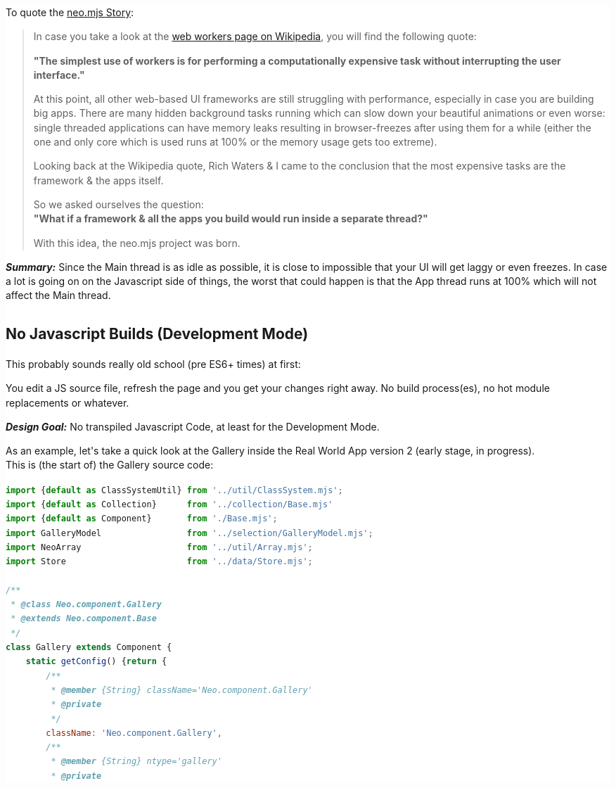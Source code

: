 To quote the <a href="./STORY.md">neo.mjs Story</a>:

> In case you take a look at the <a href="https://en.wikipedia.org/wiki/Web_worker">web workers page on Wikipedia</a>,
you will find the following quote:
>
> **"The simplest use of workers is for performing a computationally expensive
task without interrupting the user interface."**
>
>At this point, all other web-based UI frameworks are still struggling with performance,
especially in case you are building big apps. There are many hidden background tasks running
which can slow down your beautiful animations or even worse: single threaded applications can have memory
leaks resulting in browser-freezes after using them for a while (either the one and only core which is used
runs at 100% or the memory usage gets too extreme).
>
>Looking back at the Wikipedia quote, Rich Waters & I came to the conclusion that the most expensive tasks are
the framework & the apps itself.
>
>So we asked ourselves the question:<br/>
**"What if a framework & all the apps you build would run inside a separate thread?"**
>
>With this idea, the neo.mjs project was born.

***Summary:*** Since the Main thread is as idle as possible, it is close to impossible that your UI will get laggy
or even freezes. In case a lot is going on on the Javascript side of things, the worst that could happen is that
the App thread runs at 100% which will not affect the Main thread.

## No Javascript Builds (Development Mode)
This probably sounds really old school (pre ES6+ times) at first:

You edit a JS source file, refresh the page and you get your changes right away.
No build process(es), no hot module replacements or whatever.

***Design Goal:*** No transpiled Javascript Code, at least for the Development Mode.

As an example, let's take a quick look at the Gallery inside the Real World App version 2 (early stage, in progress).</br>
This is (the start of) the Gallery source code:
```Javascript
import {default as ClassSystemUtil} from '../util/ClassSystem.mjs';
import {default as Collection}      from '../collection/Base.mjs'
import {default as Component}       from './Base.mjs';
import GalleryModel                 from '../selection/GalleryModel.mjs';
import NeoArray                     from '../util/Array.mjs';
import Store                        from '../data/Store.mjs';

/**
 * @class Neo.component.Gallery
 * @extends Neo.component.Base
 */
class Gallery extends Component {
    static getConfig() {return {
        /**
         * @member {String} className='Neo.component.Gallery'
         * @private
         */
        className: 'Neo.component.Gallery',
        /**
         * @member {String} ntype='gallery'
         * @private
```